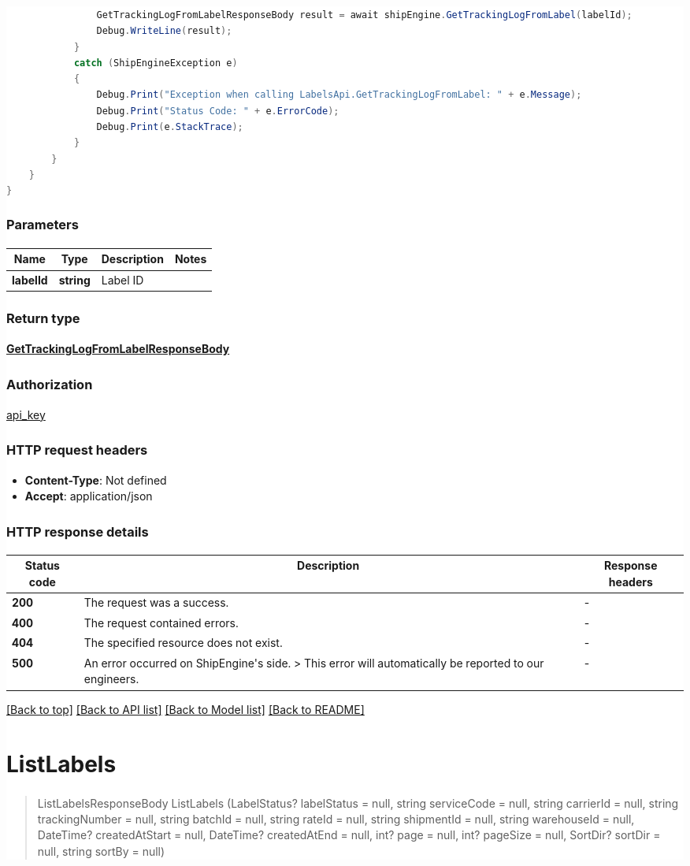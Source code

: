```csharp
                GetTrackingLogFromLabelResponseBody result = await shipEngine.GetTrackingLogFromLabel(labelId);
                Debug.WriteLine(result);
            }
            catch (ShipEngineException e)
            {
                Debug.Print("Exception when calling LabelsApi.GetTrackingLogFromLabel: " + e.Message);
                Debug.Print("Status Code: " + e.ErrorCode);
                Debug.Print(e.StackTrace);
            }
        }
    }
}
```

### Parameters

| Name | Type | Description | Notes |
|------|------|-------------|-------|
| **labelId** | **string** | Label ID |  |

### Return type

[**GetTrackingLogFromLabelResponseBody**](GetTrackingLogFromLabelResponseBody.md)

### Authorization

[api_key](../README.md#api_key)

### HTTP request headers

 - **Content-Type**: Not defined
 - **Accept**: application/json


### HTTP response details
| Status code | Description | Response headers |
|-------------|-------------|------------------|
| **200** | The request was a success. |  -  |
| **400** | The request contained errors. |  -  |
| **404** | The specified resource does not exist. |  -  |
| **500** | An error occurred on ShipEngine&#39;s side.  &gt; This error will automatically be reported to our engineers.  |  -  |

[[Back to top]](#) [[Back to API list]](../README.md#documentation-for-api-endpoints) [[Back to Model list]](../README.md#documentation-for-models) [[Back to README]](../README.md)

<a id="listlabels"></a>
# **ListLabels**
> ListLabelsResponseBody ListLabels (LabelStatus? labelStatus = null, string serviceCode = null, string carrierId = null, string trackingNumber = null, string batchId = null, string rateId = null, string shipmentId = null, string warehouseId = null, DateTime? createdAtStart = null, DateTime? createdAtEnd = null, int? page = null, int? pageSize = null, SortDir? sortDir = null, string sortBy = null)
